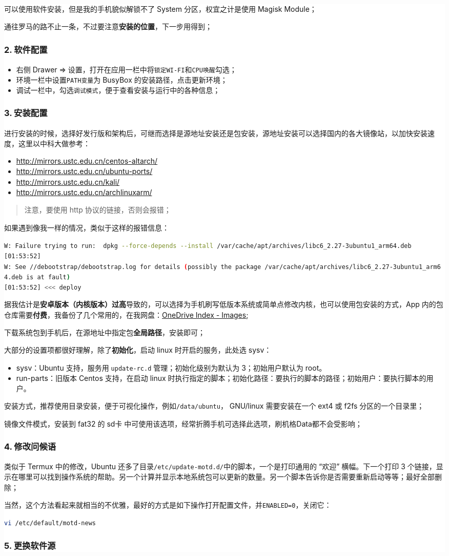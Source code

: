 可以使用软件安装，但是我的手机貌似解锁不了 System 分区，权宜之计是使用 Magisk Module；

通往罗马的路不止一条，不过要注意**安装的位置**，下一步用得到；

### 2. 软件配置

- 右侧 Drawer => 设置，打开在应用一栏中将`锁定WI-FI`和`CPU唤醒`勾选；
- 环境一栏中设置`PATH变量`为 BusyBox 的安装路径，点击更新环境；
- 调试一栏中，勾选`调试模式`，便于查看安装与运行中的各种信息；

### 3. 安装配置

进行安装的时候，选择好发行版和架构后，可继而选择是源地址安装还是包安装，源地址安装可以选择国内的各大镜像站，以加快安装速度，这里以中科大做参考：

- http://mirrors.ustc.edu.cn/centos-altarch/
- http://mirrors.ustc.edu.cn/ubuntu-ports/
- http://mirrors.ustc.edu.cn/kali/
- http://mirrors.ustc.edu.cn/archlinuxarm/

> 注意，要使用 http 协议的链接，否则会报错；

如果遇到像我一样的情况，类似于这样的报错信息：

```bash
W: Failure trying to run:  dpkg --force-depends --install /var/cache/apt/archives/libc6_2.27-3ubuntu1_arm64.deb
[01:53:52]
W: See //debootstrap/debootstrap.log for details (possibly the package /var/cache/apt/archives/libc6_2.27-3ubuntu1_arm64.deb is at fault)
[01:53:52] <<< deploy
```

据我估计是**安卓版本（内核版本）过高**导致的，可以选择为手机刷写低版本系统或简单点修改内核，也可以使用包安装的方式，App 内的包仓库需要**付费**，我备份了几个常用的，在我网盘：[OneDrive Index - Images](https://yun.mahoo12138.cn/💽Images);

下载系统包到手机后，在源地址中指定包**全局路径**，安装即可；

大部分的设置项都很好理解，除了**初始化**，启动 linux 时开启的服务，此处选 sysv：

- sysv：Ubuntu 支持，服务用 `update-rc.d` 管理；初始化级别为默认为 3；初始用户默认为 root。
- run-parts：旧版本 Centos 支持，在启动 linux 时执行指定的脚本；初始化路径：要执行的脚本的路径；初始用户：要执行脚本的用户。

安装方式，推荐使用目录安装，便于可视化操作，例如`/data/ubuntu`， GNU/linux 需要安装在一个 ext4 或 f2fs 分区的一个目录里；

镜像文件模式，安装到 fat32 的 sd卡 中可使用该选项，经常折腾手机可选择此选项，刷机格Data都不会受影响；

### 4. 修改问候语

类似于 Termux 中的修改，Ubuntu 还多了目录`/etc/update-motd.d/`中的脚本，一个是打印通用的 “欢迎” 横幅。下一个打印 3 个链接，显示在哪里可以找到操作系统的帮助。另一个计算并显示本地系统包可以更新的数量。另一个脚本告诉你是否需要重新启动等等；最好全部删除；

当然，这个方法看起来就相当的不优雅，最好的方式是如下操作打开配置文件，并`ENABLED=0`，关闭它：

```bash
vi /etc/default/motd-news
```

### 5. 更换软件源
